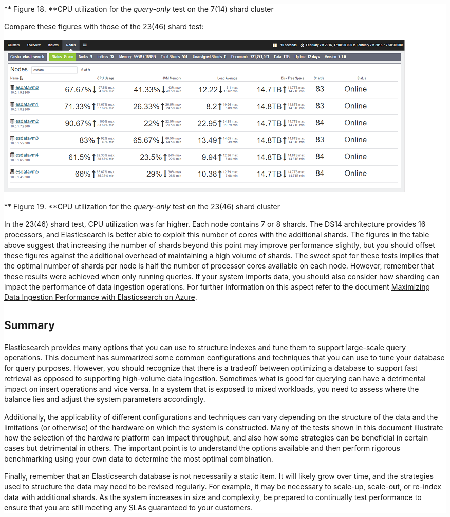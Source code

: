 ** Figure 18. **CPU utilization for the *query-only* test on the 7(14) shard cluster

Compare these figures with those of the 23(46) shard test:

![](./figures/Elasticsearch/query-guidance-image19.png)

** Figure 19. **CPU utilization for the *query-only* test on the 23(46) shard cluster

In the 23(46) shard test, CPU utilization was far higher. Each node contains 7 or 8 shards. The DS14 architecture provides 16 processors, and Elasticsearch is better able to exploit this number of cores with the additional shards. The figures in the table above suggest that increasing the number of shards beyond this point may improve performance slightly, but you should offset these figures against the additional overhead of maintaining a high volume of shards. The sweet spot for these tests implies that the optimal number of shards per node is half the number of processor cores available on each node. However, remember that these results were achieved when only running queries. If your system imports data, you should also consider how sharding can impact the performance of data ingestion operations. For further information on this aspect refer to the document [Maximizing Data Ingestion Performance with Elasticsearch on Azure](https://github.com/mspnp/azure-guidance/blob/master/Elasticsearch-Data-Ingestion-Performance.md).

## Summary

Elasticsearch provides many options that you can use to structure indexes and tune them to support large-scale query operations. This document has summarized some common configurations and techniques that you can use to tune your database for query purposes. However, you should recognize that there is a tradeoff between optimizing a database to support fast retrieval as opposed to supporting high-volume data ingestion. Sometimes what is good for querying can have a detrimental impact on insert operations and vice versa. In a system that is exposed to mixed workloads, you need to assess where the balance lies and adjust the system parameters accordingly.

Additionally, the applicability of different configurations and techniques can vary depending on the structure of the data and the limitations (or otherwise) of the hardware on which the system is constructed. Many of the tests shown in this document illustrate how the selection of the hardware platform can impact throughput, and also how some strategies can be beneficial in certain cases but detrimental in others. The important point is to understand the options available and then perform rigorous benchmarking using your own data to determine the most optimal combination.

Finally, remember that an Elasticsearch database is not necessarily a static item. It will likely grow over time, and the strategies used to structure the data may need to be revised regularly. For example, it may be necessary to scale-up, scale-out, or re-index data with additional shards. As the system increases in size and complexity, be prepared to continually test performance to ensure that you are still meeting any SLAs guaranteed to your customers.
